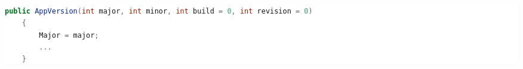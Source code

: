 ```c#
public AppVersion(int major, int minor, int build = 0, int revision = 0)
    {
        Major = major;
        ...
    }
```
